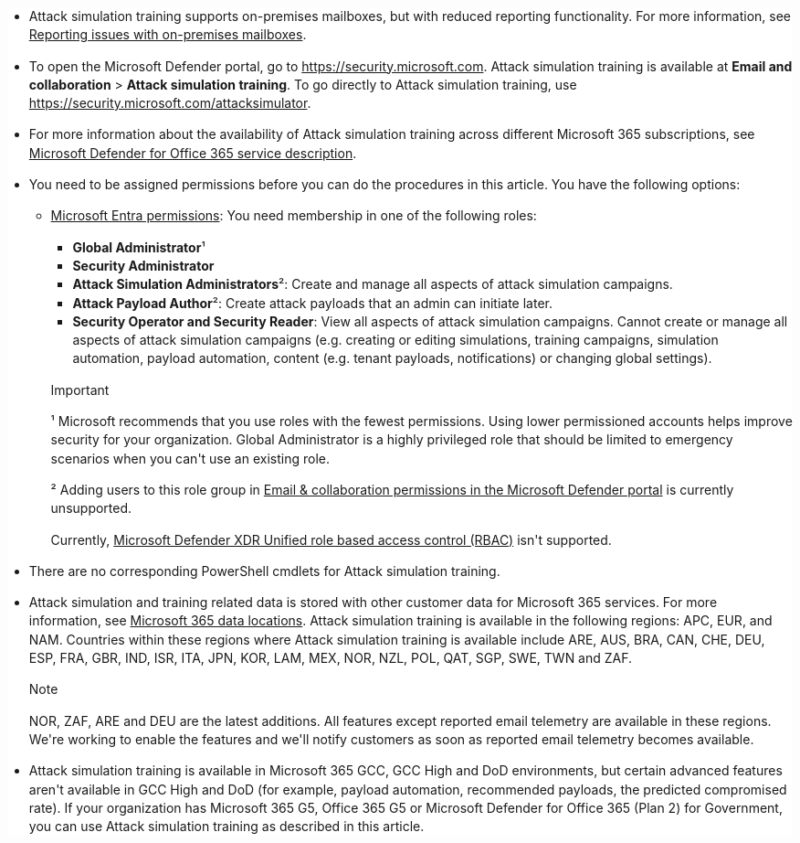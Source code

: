 - Attack simulation training supports on-premises mailboxes, but with reduced reporting functionality. For more information, see [Reporting issues with on-premises mailboxes](attack-simulation-training-faq.md#reporting-issues-with-on-premises-mailboxes).

- To open the Microsoft Defender portal, go to <https://security.microsoft.com>. Attack simulation training is available at **Email and collaboration** \> **Attack simulation training**. To go directly to Attack simulation training, use <https://security.microsoft.com/attacksimulator>.

- For more information about the availability of Attack simulation training across different Microsoft 365 subscriptions, see [Microsoft Defender for Office 365 service description](/office365/servicedescriptions/office-365-advanced-threat-protection-service-description).

- You need to be assigned permissions before you can do the procedures in this article. You have the following options:

  - [Microsoft Entra permissions](/entra/identity/role-based-access-control/manage-roles-portal): You need membership in one of the following roles:
    - **Global Administrator**¹
    - **Security Administrator**
    - **Attack Simulation Administrators**²: Create and manage all aspects of attack simulation campaigns.
    - **Attack Payload Author**²: Create attack payloads that an admin can initiate later. 
    - **Security Operator and Security Reader**: View all aspects of attack simulation campaigns. Cannot create or manage all aspects of attack simulation campaigns (e.g. creating or editing simulations, training campaigns, simulation automation, payload automation, content (e.g. tenant payloads, notifications) or changing global settings). 

    > [!IMPORTANT]
    > ¹ Microsoft recommends that you use roles with the fewest permissions. Using lower permissioned accounts helps improve security for your organization. Global Administrator is a highly privileged role that should be limited to emergency scenarios when you can't use an existing role.
    >
    > ² Adding users to this role group in [Email & collaboration permissions in the Microsoft Defender portal](mdo-portal-permissions.md) is currently unsupported.

    Currently, [Microsoft Defender XDR Unified role based access control (RBAC)](/defender-xdr/manage-rbac) isn't supported.

- There are no corresponding PowerShell cmdlets for Attack simulation training.

- Attack simulation and training related data is stored with other customer data for Microsoft 365 services. For more information, see [Microsoft 365 data locations](/microsoft-365/enterprise/o365-data-locations). Attack simulation training is available in the following regions: APC, EUR, and NAM. Countries within these regions where Attack simulation training is available include ARE, AUS, BRA, CAN, CHE, DEU, ESP, FRA, GBR, IND, ISR, ITA, JPN, KOR, LAM, MEX, NOR, NZL, POL, QAT, SGP, SWE, TWN and ZAF.

  > [!NOTE]
  > NOR, ZAF, ARE and DEU are the latest additions. All features except reported email telemetry are available in these regions. We're working to enable the features and we'll notify customers as soon as reported email telemetry becomes available.

- Attack simulation training is available in Microsoft 365 GCC, GCC High and DoD environments, but certain advanced features aren't available in GCC High and DoD (for example, payload automation, recommended payloads, the predicted compromised rate). If your organization has Microsoft 365 G5, Office 365 G5 or Microsoft Defender for Office 365 (Plan 2) for Government, you can use Attack simulation training as described in this article. 
